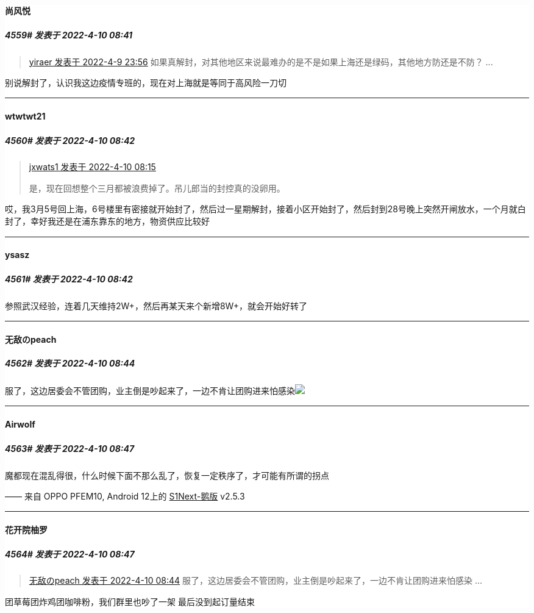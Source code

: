####  尚风悦  
##### 4559#       发表于 2022-4-10 08:41

<blockquote><a href="httphttps://bbs.saraba1st.com/2b/forum.php?mod=redirect&amp;goto=findpost&amp;pid=55383895&amp;ptid=2063057" target="_blank">yiraer 发表于 2022-4-9 23:56</a>
如果真解封，对其他地区来说最难办的是不是如果上海还是绿码，其他地方防还是不防？ ...</blockquote>
别说解封了，认识我这边疫情专班的，现在对上海就是等同于高风险一刀切



*****

####  wtwtwt21  
##### 4560#       发表于 2022-4-10 08:42

<blockquote><a href="httphttps://bbs.saraba1st.com/2b/forum.php?mod=redirect&amp;goto=findpost&amp;pid=55385873&amp;ptid=2063057" target="_blank">jxwats1 发表于 2022-4-10 08:15</a>

是，现在回想整个三月都被浪费掉了。吊儿郎当的封控真的没卵用。</blockquote>
哎，我3月5号回上海，6号楼里有密接就开始封了，然后过一星期解封，接着小区开始封了，然后封到28号晚上突然开闸放水，一个月就白封了，幸好我还是在浦东靠东的地方，物资供应比较好



*****

####  ysasz  
##### 4561#       发表于 2022-4-10 08:42

参照武汉经验，连着几天维持2W+，然后再某天来个新增8W+，就会开始好转了

*****

####  无敌のpeach  
##### 4562#       发表于 2022-4-10 08:44

服了，这边居委会不管团购，业主倒是吵起来了，一边不肯让团购进来怕感染<img src="https://static.saraba1st.com/image/smiley/face2017/002.png" referrerpolicy="no-referrer">

*****

####  Airwolf  
##### 4563#       发表于 2022-4-10 08:47

魔都现在混乱得很，什么时候下面不那么乱了，恢复一定秩序了，才可能有所谓的拐点

—— 来自 OPPO PFEM10, Android 12上的 [S1Next-鹅版](https://github.com/ykrank/S1-Next/releases) v2.5.3

*****

####  花开院柚罗  
##### 4564#       发表于 2022-4-10 08:47

<blockquote><a href="httphttps://bbs.saraba1st.com/2b/forum.php?mod=redirect&amp;goto=findpost&amp;pid=55386024&amp;ptid=2063057" target="_blank">无敌のpeach 发表于 2022-4-10 08:44</a>
服了，这边居委会不管团购，业主倒是吵起来了，一边不肯让团购进来怕感染 ...</blockquote>
团草莓团炸鸡团咖啡粉，我们群里也吵了一架
最后没到起订量结束
